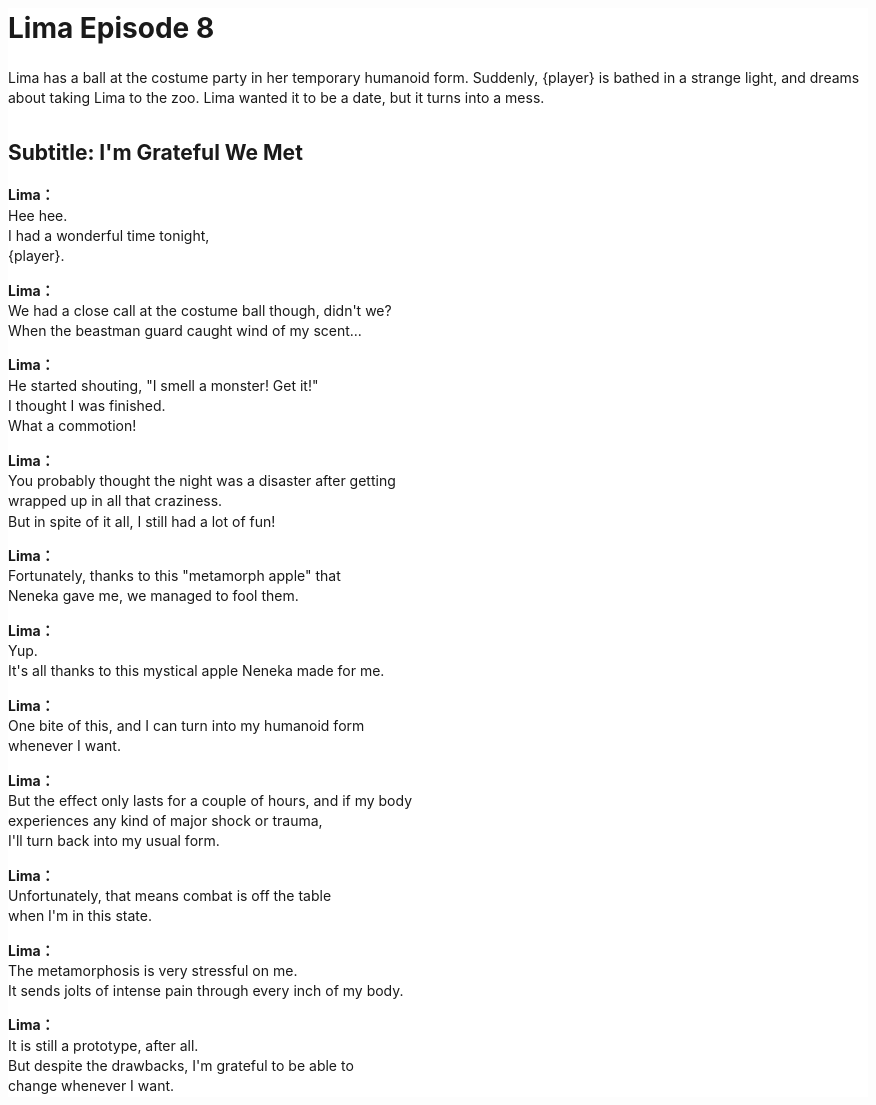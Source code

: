 # Lima Episode 8
Lima has a ball at the costume party in her temporary humanoid form. Suddenly, {player} is bathed in a strange light, and dreams about taking Lima to the zoo. Lima wanted it to be a date, but it turns into a mess.
  
## Subtitle: I'm Grateful We Met
  
**Lima：**  
Hee hee.  
I had a wonderful time tonight,  
{player}.  
  
**Lima：**  
We had a close call at the costume ball though, didn't we?  
When the beastman guard caught wind of my scent...  
  
**Lima：**  
He started shouting, \"I smell a monster! Get it!\"  
I thought I was finished.  
 What a commotion!  
  
**Lima：**  
You probably thought the night was a disaster after getting  
wrapped up in all that craziness.  
But in spite of it all, I still had a lot of fun!  
  
**Lima：**  
Fortunately, thanks to this \"metamorph apple\" that  
Neneka gave me, we managed to fool them.  
  
**Lima：**  
Yup.  
It's all thanks to this mystical apple Neneka made for me.  
  
**Lima：**  
One bite of this, and I can turn into my humanoid form  
whenever I want.  
  
**Lima：**  
But the effect only lasts for a couple of hours, and if my body  
experiences any kind of major shock or trauma,  
I'll turn back into my usual form.  
  
**Lima：**  
Unfortunately, that means combat is off the table  
when I'm in this state.  
  
**Lima：**  
The metamorphosis is very stressful on me.  
It sends jolts of intense pain through every inch of my body.  
  
**Lima：**  
It is still a prototype, after all.  
But despite the drawbacks, I'm grateful to be able to  
change whenever I want.  
  